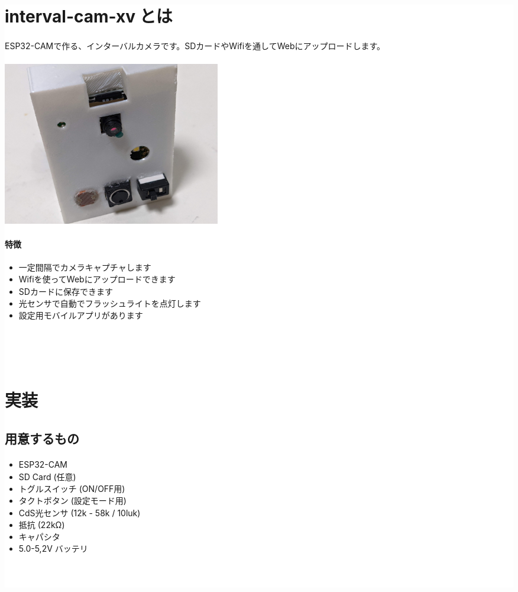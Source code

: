 # interval-cam-xv とは
ESP32-CAMで作る、インターバルカメラです。SDカードやWifiを通してWebにアップロードします。<br />
<br />
<img src="readme/interval-cam-xv.jpg" width="360" />

#### 特徴
 - 一定間隔でカメラキャプチャします
 - Wifiを使ってWebにアップロードできます
 - SDカードに保存できます
 - 光センサで自動でフラッシュライトを点灯します
 - 設定用モバイルアプリがあります
<br />
<br />
<br />

# 実装
## 用意するもの
 - ESP32-CAM
 - SD Card (任意)
 - トグルスイッチ (ON/OFF用)
 - タクトボタン (設定モード用)
 - CdS光センサ (12k - 58k / 10luk)
 - 抵抗 (22kΩ)
 - キャパシタ
 - 5.0-5,2V バッテリ
<br />
<br />